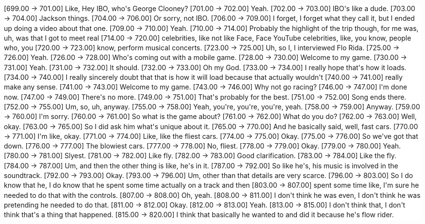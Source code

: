 [699.00 → 701.00] Like, Hey IBO, who's George Clooney?
[701.00 → 702.00] Yeah.
[702.00 → 703.00] IBO's like a dude.
[703.00 → 704.00] Jackson things.
[704.00 → 706.00] Or sorry, not IBO.
[706.00 → 709.00] I forget, I forget what they call it, but I ended up doing a video about that one.
[709.00 → 710.00] Yeah.
[710.00 → 714.00] Probably the highlight of the trip though, for me was, uh, was that I got to meet real
[714.00 → 720.00] celebrities, like not like Face, Face YouTube celebrities, like, you know, people who, you
[720.00 → 723.00] know, perform musical concerts.
[723.00 → 725.00] Uh, so I, I interviewed Flo Rida.
[725.00 → 726.00] Yeah.
[726.00 → 728.00] Who's coming out with a mobile game.
[728.00 → 730.00] Welcome to my game.
[730.00 → 731.00] Yeah.
[731.00 → 732.00] It should.
[732.00 → 733.00] Oh my God.
[733.00 → 734.00] I really hope that's how it loads.
[734.00 → 740.00] I really sincerely doubt that that is how it will load because that actually wouldn't
[740.00 → 741.00] really make any sense.
[741.00 → 743.00] Welcome to my game.
[743.00 → 746.00] Why not go racing?
[746.00 → 747.00] I'm done now.
[747.00 → 749.00] There's no more.
[749.00 → 751.00] That's probably for the best.
[751.00 → 752.00] Song ends there.
[752.00 → 755.00] Um, so, uh, anyway.
[755.00 → 758.00] Yeah, you're, you're, you're, yeah.
[758.00 → 759.00] Anyway.
[759.00 → 760.00] I'm sorry.
[760.00 → 761.00] So what is the game about?
[761.00 → 762.00] What do you do?
[762.00 → 763.00] Well, okay.
[763.00 → 765.00] So I did ask him what's unique about it.
[765.00 → 770.00] And he basically said, well, fast cars.
[770.00 → 771.00] I'm like, okay.
[771.00 → 774.00] Like, like the fliest cars.
[774.00 → 775.00] Okay.
[775.00 → 776.00] So we've got that down.
[776.00 → 777.00] The blowiest cars.
[777.00 → 778.00] No, fliest.
[778.00 → 779.00] Okay.
[779.00 → 780.00] Yeah.
[780.00 → 781.00] Slyest.
[781.00 → 782.00] Like fly.
[782.00 → 783.00] Good clarification.
[783.00 → 784.00] Like the fly.
[784.00 → 787.00] Um, and then the other thing is like, he's in it.
[787.00 → 792.00] So like he's, his music is involved in the soundtrack.
[792.00 → 793.00] Okay.
[793.00 → 796.00] Um, other than that details are very scarce.
[796.00 → 803.00] So I do know that he, I do know that he spent some time actually on a track and then
[803.00 → 807.00] spent some time like, I'm sure he needed to do that with the controls.
[807.00 → 808.00] Oh, yeah.
[808.00 → 811.00] I don't think he was even, I don't think he was pretending he needed to do that.
[811.00 → 812.00] Okay.
[812.00 → 813.00] Yeah.
[813.00 → 815.00] I don't think that, I don't think that's a thing that happened.
[815.00 → 820.00] I think that basically he wanted to and did it because he's flow rider.